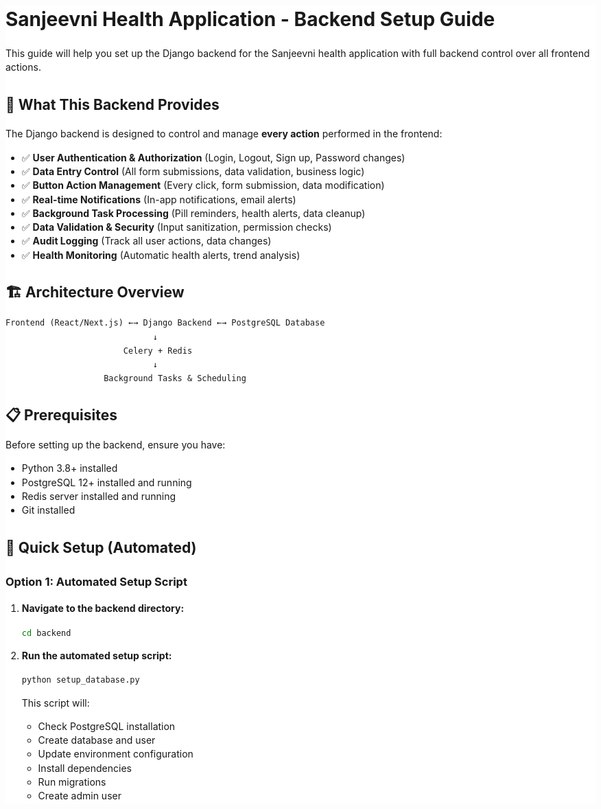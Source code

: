 # Sanjeevni Health Application - Backend Setup Guide

This guide will help you set up the Django backend for the Sanjeevni health application with full backend control over all frontend actions.

## 🎯 What This Backend Provides

The Django backend is designed to control and manage **every action** performed in the frontend:

- ✅ **User Authentication & Authorization** (Login, Logout, Sign up, Password changes)
- ✅ **Data Entry Control** (All form submissions, data validation, business logic)
- ✅ **Button Action Management** (Every click, form submission, data modification)
- ✅ **Real-time Notifications** (In-app notifications, email alerts)
- ✅ **Background Task Processing** (Pill reminders, health alerts, data cleanup)
- ✅ **Data Validation & Security** (Input sanitization, permission checks)
- ✅ **Audit Logging** (Track all user actions, data changes)
- ✅ **Health Monitoring** (Automatic health alerts, trend analysis)

## 🏗️ Architecture Overview

```
Frontend (React/Next.js) ←→ Django Backend ←→ PostgreSQL Database
                              ↓
                        Celery + Redis
                              ↓
                    Background Tasks & Scheduling
```

## 📋 Prerequisites

Before setting up the backend, ensure you have:

- Python 3.8+ installed
- PostgreSQL 12+ installed and running
- Redis server installed and running
- Git installed

## 🚀 Quick Setup (Automated)

### Option 1: Automated Setup Script

1. **Navigate to the backend directory:**
   ```bash
   cd backend
   ```

2. **Run the automated setup script:**
   ```bash
   python setup_database.py
   ```

   This script will:
   - Check PostgreSQL installation
   - Create database and user
   - Update environment configuration
   - Install dependencies
   - Run migrations
   - Create admin user
